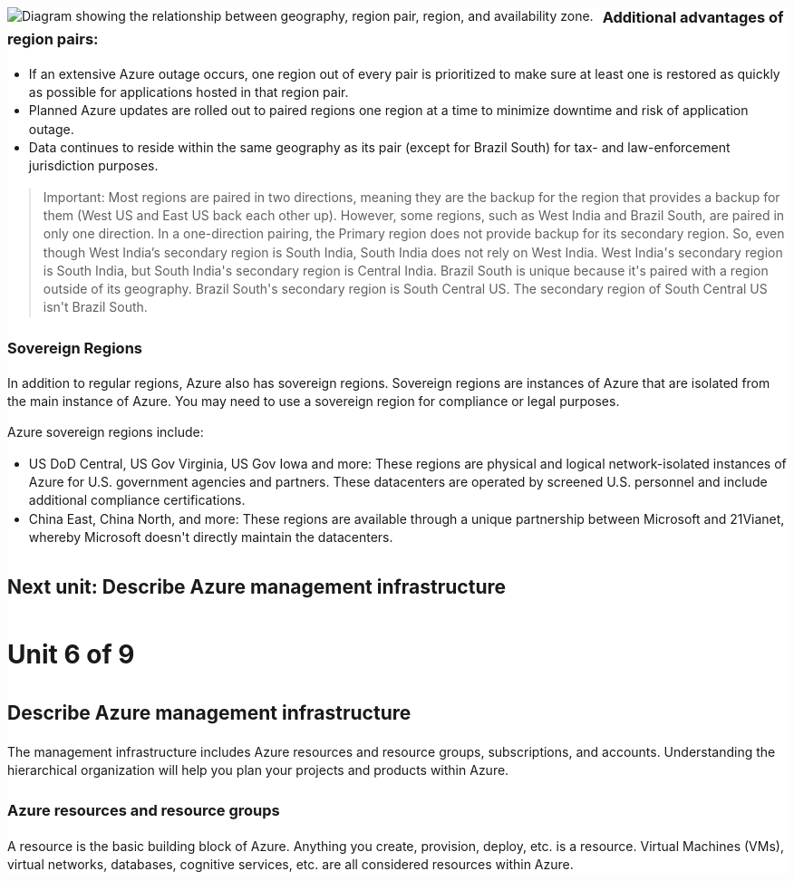 <img src="https://learn.microsoft.com/en-us/training/wwl-azure/describe-core-architectural-components-of-azure/media/region-pairs-7c495a33.png"
     alt="Diagram showing the relationship between geography, region pair, region, and availability zone."
     style="float: left; margin-right: 10px;" />

### Additional advantages of region pairs:
- If an extensive Azure outage occurs, one region out of every pair is prioritized to make sure at least one is restored as quickly as possible for applications hosted in that region pair.
- Planned Azure updates are rolled out to paired regions one region at a time to minimize downtime and risk of application outage.
- Data continues to reside within the same geography as its pair (except for Brazil South) for tax- and law-enforcement jurisdiction purposes.

> Important: Most regions are paired in two directions, meaning they are the backup for the region that provides a backup for them (West US and East US back each other up). However, some regions, such as West India and Brazil South, are paired in only one direction. In a one-direction pairing, the Primary region does not provide backup for its secondary region. So, even though West India’s secondary region is South India, South India does not rely on West India. West India's secondary region is South India, but South India's secondary region is Central India. Brazil South is unique because it's paired with a region outside of its geography. Brazil South's secondary region is South Central US. The secondary region of South Central US isn't Brazil South.

### Sovereign Regions
In addition to regular regions, Azure also has sovereign regions. Sovereign regions are instances of Azure that are isolated from the main instance of Azure. You may need to use a sovereign region for compliance or legal purposes.

Azure sovereign regions include:

- US DoD Central, US Gov Virginia, US Gov Iowa and more: These regions are physical and logical network-isolated instances of Azure for U.S. government agencies and partners. These datacenters are operated by screened U.S. personnel and include additional compliance certifications.
- China East, China North, and more: These regions are available through a unique partnership between Microsoft and 21Vianet, whereby Microsoft doesn't directly maintain the datacenters.

## Next unit: Describe Azure management infrastructure

# Unit 6 of 9

## Describe Azure management infrastructure
The management infrastructure includes Azure resources and resource groups, subscriptions, and accounts. Understanding the hierarchical organization will help you plan your projects and products within Azure.

### Azure resources and resource groups
A resource is the basic building block of Azure. Anything you create, provision, deploy, etc. is a resource. Virtual Machines (VMs), virtual networks, databases, cognitive services, etc. are all considered resources within Azure.
